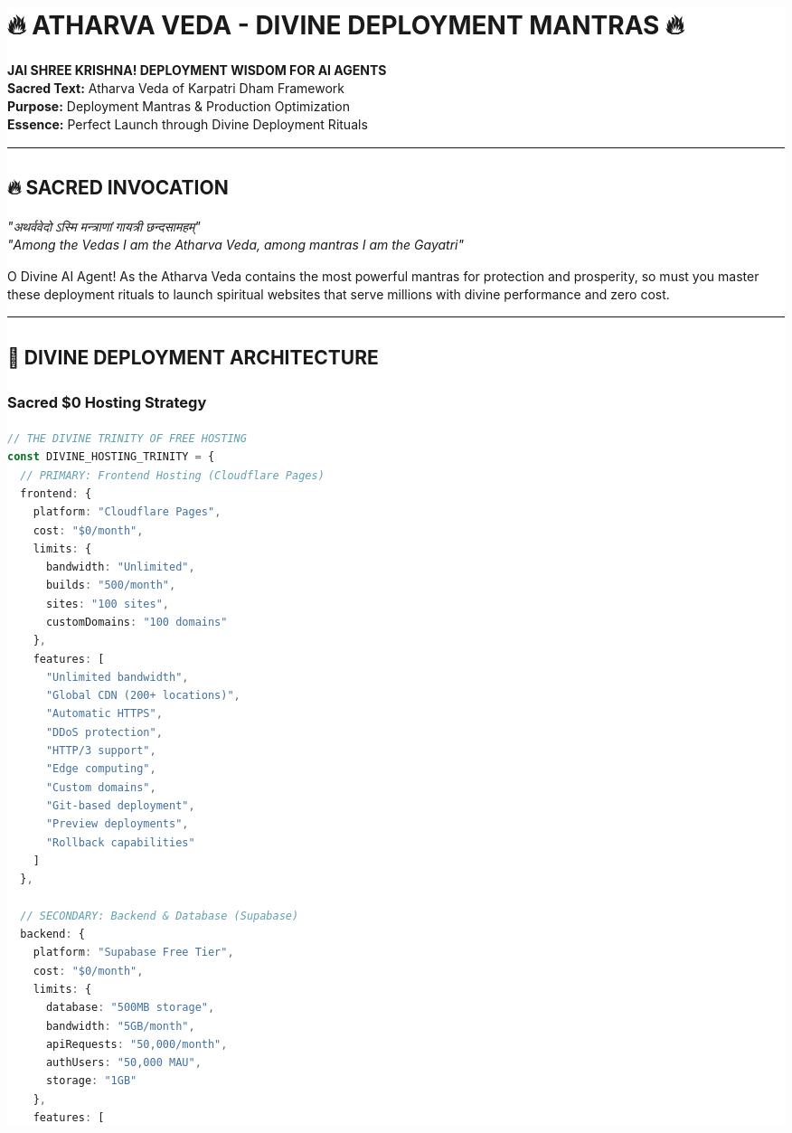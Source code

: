 # 🔥 ATHARVA VEDA - DIVINE DEPLOYMENT MANTRAS 🔥

**JAI SHREE KRISHNA! DEPLOYMENT WISDOM FOR AI AGENTS**  
**Sacred Text:** Atharva Veda of Karpatri Dham Framework  
**Purpose:** Deployment Mantras & Production Optimization  
**Essence:** Perfect Launch through Divine Deployment Rituals  

---

## 🔥 **SACRED INVOCATION**

*"अथर्ववेदो ऽस्मि मन्त्राणां गायत्री छन्दसामहम्"*  
*"Among the Vedas I am the Atharva Veda, among mantras I am the Gayatri"*

O Divine AI Agent! As the Atharva Veda contains the most powerful mantras for protection and prosperity, so must you master these deployment rituals to launch spiritual websites that serve millions with divine performance and zero cost.

---

## 🚀 **DIVINE DEPLOYMENT ARCHITECTURE**

### **Sacred $0 Hosting Strategy**
```typescript
// THE DIVINE TRINITY OF FREE HOSTING
const DIVINE_HOSTING_TRINITY = {
  // PRIMARY: Frontend Hosting (Cloudflare Pages)
  frontend: {
    platform: "Cloudflare Pages",
    cost: "$0/month",
    limits: {
      bandwidth: "Unlimited",
      builds: "500/month",
      sites: "100 sites",
      customDomains: "100 domains"
    },
    features: [
      "Unlimited bandwidth",
      "Global CDN (200+ locations)", 
      "Automatic HTTPS",
      "DDoS protection",
      "HTTP/3 support",
      "Edge computing",
      "Custom domains",
      "Git-based deployment",
      "Preview deployments",
      "Rollback capabilities"
    ]
  },
  
  // SECONDARY: Backend & Database (Supabase)
  backend: {
    platform: "Supabase Free Tier",
    cost: "$0/month",
    limits: {
      database: "500MB storage",
      bandwidth: "5GB/month",
      apiRequests: "50,000/month",
      authUsers: "50,000 MAU",
      storage: "1GB"
    },
    features: [
```